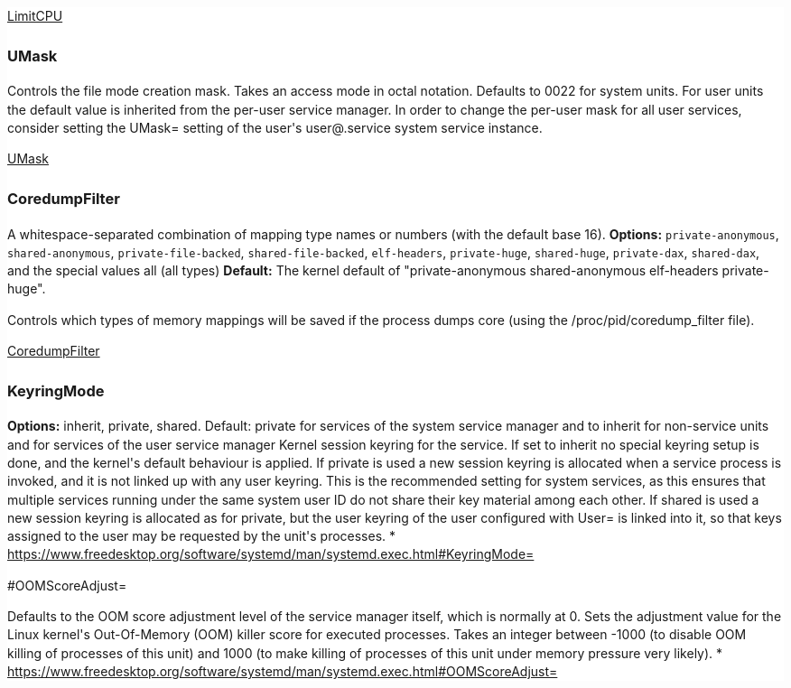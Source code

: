   [LimitCPU](https://www.freedesktop.org/software/systemd/man/systemd.exec.html#LimitCPU=)
   

  ### UMask
  Controls the file mode creation mask. Takes an access mode in octal notation.  Defaults to 0022 for system units.
  For user units the default value is inherited from the per-user service manager. In order to change the per-user mask for all user services,
  consider setting the UMask= setting of the user's user@.service system service instance.
  
  [UMask](https://www.freedesktop.org/software/systemd/man/systemd.exec.html#UMask=)
   

  ### CoredumpFilter
  A whitespace-separated combination of mapping type names or numbers (with the default base 16).
  **Options:** `private-anonymous`, `shared-anonymous`, `private-file-backed`, `shared-file-backed`, `elf-headers`, `private-huge`, `shared-huge`, `private-dax`,
  `shared-dax`, and the special values all (all types)
  **Default:** The kernel default of "private-anonymous shared-anonymous elf-headers private-huge".
  
  Controls which types of memory mappings will be saved if the process dumps core (using the /proc/pid/coredump_filter file).
  
  [CoredumpFilter](https://www.freedesktop.org/software/systemd/man/systemd.exec.html#CoredumpFilter=)
  
  ### KeyringMode
  **Options:** inherit, private, shared.
  Default: private for services of the system service manager and to inherit for non-service units and for services of the user service manager
  Kernel session keyring for the service. If set to inherit no special keyring setup is done, and the kernel's default behaviour is applied.
  If private is used a new session keyring is allocated when a service process is invoked, and it is not linked up with any user keyring.
  This is the recommended setting for system services, as this ensures that multiple services running under the same system user ID do not share their
  key material among each other. If shared is used a new session keyring is allocated as for private, but the user keyring of the user configured
  with User= is linked into it, so that keys assigned to the user may be requested by the unit's processes.
   *
  https://www.freedesktop.org/software/systemd/man/systemd.exec.html#KeyringMode=
   

  #OOMScoreAdjust=
  
  Defaults to the OOM score adjustment level of the service manager itself, which is normally at 0.
  Sets the adjustment value for the Linux kernel's Out-Of-Memory (OOM) killer score for executed processes. Takes an integer between -1000 (to disable
  OOM killing of processes of this unit) and 1000 (to make killing of processes of this unit under memory pressure very likely).
   *
  https://www.freedesktop.org/software/systemd/man/systemd.exec.html#OOMScoreAdjust=
   